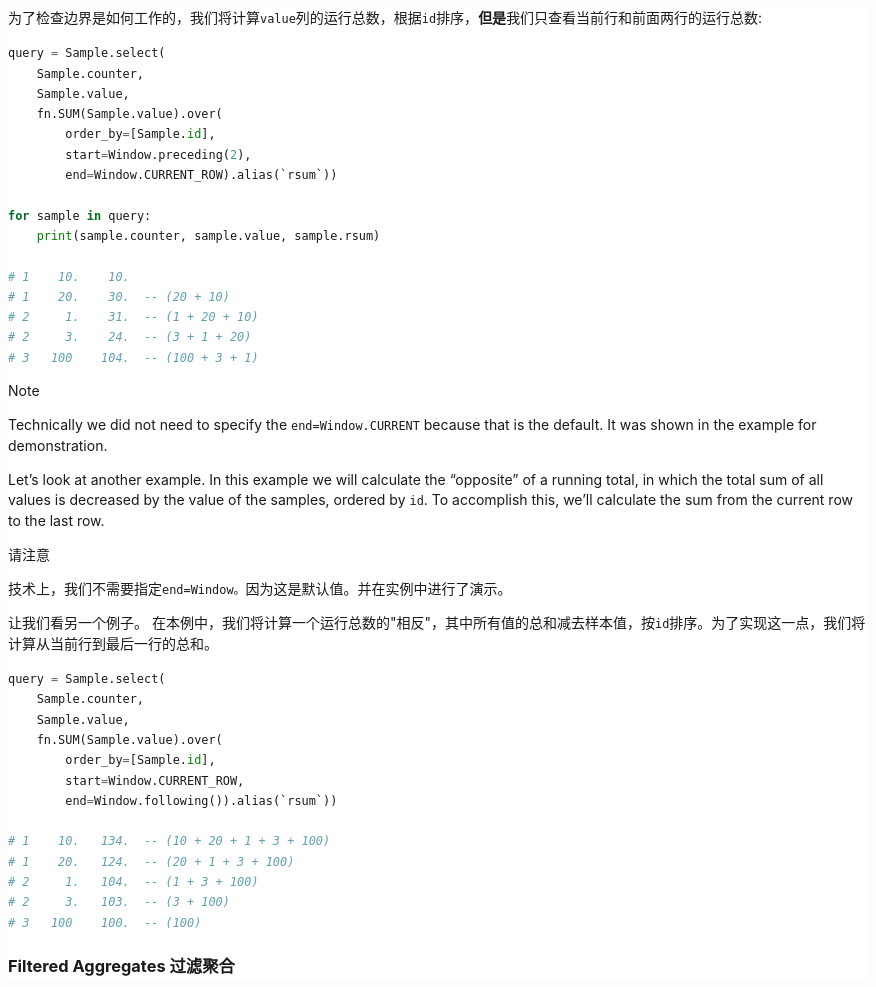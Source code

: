 为了检查边界是如何工作的，我们将计算` value `列的运行总数，根据` id `排序，**但是**我们只查看当前行和前面两行的运行总数:

```python
query = Sample.select(
    Sample.counter,
    Sample.value,
    fn.SUM(Sample.value).over(
        order_by=[Sample.id],
        start=Window.preceding(2),
        end=Window.CURRENT_ROW).alias(`rsum`))

for sample in query:
    print(sample.counter, sample.value, sample.rsum)

# 1    10.    10.
# 1    20.    30.  -- (20 + 10)
# 2     1.    31.  -- (1 + 20 + 10)
# 2     3.    24.  -- (3 + 1 + 20)
# 3   100    104.  -- (100 + 3 + 1)
```

Note

Technically we did not need to specify the `end=Window.CURRENT` because that is the default. It was shown in the example for demonstration.

Let’s look at another example. In this example we will calculate the “opposite” of a running total, in which the total sum of all values is decreased by the value of the samples, ordered by `id`. To accomplish this, we’ll calculate the sum from the current row to the last row.

请注意

技术上，我们不需要指定` end=Window。
`因为这是默认值。并在实例中进行了演示。

让我们看另一个例子。
在本例中，我们将计算一个运行总数的"相反"，其中所有值的总和减去样本值，按`id`排序。为了实现这一点，我们将计算从当前行到最后一行的总和。

```python
query = Sample.select(
    Sample.counter,
    Sample.value,
    fn.SUM(Sample.value).over(
        order_by=[Sample.id],
        start=Window.CURRENT_ROW,
        end=Window.following()).alias(`rsum`))

# 1    10.   134.  -- (10 + 20 + 1 + 3 + 100)
# 1    20.   124.  -- (20 + 1 + 3 + 100)
# 2     1.   104.  -- (1 + 3 + 100)
# 2     3.   103.  -- (3 + 100)
# 3   100    100.  -- (100)
```

### Filtered Aggregates 过滤聚合
